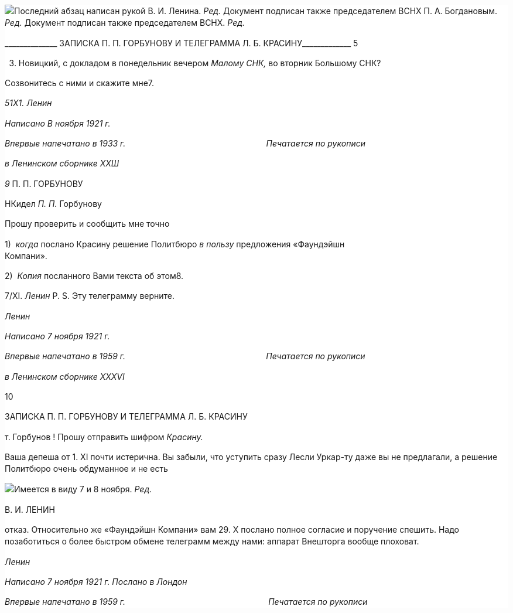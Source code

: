 ![](file:///C:/Users/bot32/AppData/Local/Temp/msohtmlclip1/01/clip_image003.png)Последний абзац написан рукой В. И. Ленина. _Ред._ Документ подписан также председателем ВСНХ П. А. Богдановым. _Ред._ Документ подписан также председателем ВСНХ. _Ред._

  

______________ ЗАПИСКА П. П. ГОРБУНОВУ И ТЕЛЕГРАММА Л. Б. КРАСИНУ_____________ 5

3) Новицкий, с докладом в понедельник вечером _Малому СНК,_ во вторник Большо­му СНК?

Созвонитесь с ними и скажите мне7.

_51X1. Ленин_

_Написано В ноября 1921 г._

_Впервые напечатано в 1933 г.                                                             Печатается по рукописи_

_в Ленинском сборнике ХХШ_

_9_ П. П. ГОРБУНОВУ

НКидел _П. П._ Горбунову

Прошу проверить и сообщить мне точно

1)  _когда_ послано Красину решение Политбюро _в пользу_ предложения «Фаундэйшн  
Компани».

2)  _Копия_ посланного Вами текста об этом8.

7/XI. _Ленин_ P. S. Эту телеграмму верните.

_Ленин_

_Написано 7 ноября 1921 г._

_Впервые напечатано в 1959 г.                                                             Печатается по рукописи_

_в Ленинском сборнике_ _XXXVI_

10

ЗАПИСКА П. П. ГОРБУНОВУ И ТЕЛЕГРАММА Л. Б. КРАСИНУ

т. Горбунов ! Прошу отправить шифром _Красину._

Ваша депеша от 1. XI почти истерична. Вы забыли, что уступить сразу Лесли Уркар-ту даже вы не предлагали, а решение Политбюро очень обдуманное и не есть

![](file:///C:/Users/bot32/AppData/Local/Temp/msohtmlclip1/01/clip_image004.png)Имеется в виду 7 и 8 ноября. _Ред._

  

В. И. ЛЕНИН

отказ. Относительно же «Фаундэйшн Компани» вам 29. X послано полное согласие и поручение спешить. Надо позаботиться о более быстром обмене телеграмм между на­ми: аппарат Внешторга вообще плоховат.

_Ленин_

_Написано 7 ноября 1921 г. Послано в Лондон_

_Впервые напечатано в 1959 г.                                                              Печатается по рукописи_
